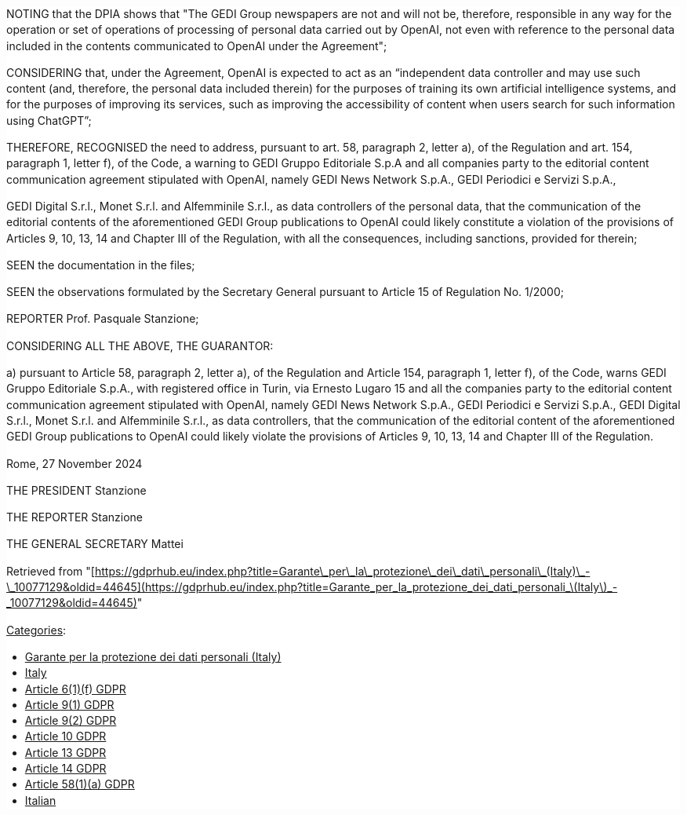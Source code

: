NOTING that the DPIA shows that "The GEDI Group newspapers are not and will not be, therefore, responsible in any way for the operation or set of operations of processing of personal data carried out by OpenAI, not even with reference to the personal data included in the contents communicated to OpenAI under the Agreement";

CONSIDERING that, under the Agreement, OpenAI is expected to act as an “independent data controller and may use such content (and, therefore, the personal data included therein) for the purposes of training its own artificial intelligence systems, and for the purposes of improving its services, such as improving the accessibility of content when users search for such information using ChatGPT”;

THEREFORE, RECOGNISED the need to address, pursuant to art. 58, paragraph 2, letter a), of the Regulation and art. 154, paragraph 1, letter f), of the Code, a warning to GEDI Gruppo Editoriale S.p.A and all companies party to the editorial content communication agreement stipulated with OpenAI, namely GEDI News Network S.p.A., GEDI Periodici e Servizi S.p.A.,

GEDI Digital S.r.l., Monet S.r.l. and Alfemminile S.r.l., as data controllers of the personal data, that the communication of the editorial contents of the aforementioned GEDI Group publications to OpenAI could likely constitute a violation of the provisions of Articles 9, 10, 13, 14 and Chapter III of the Regulation, with all the consequences, including sanctions, provided for therein;

SEEN the documentation in the files;

SEEN the observations formulated by the Secretary General pursuant to Article 15 of Regulation No. 1/2000;

REPORTER Prof. Pasquale Stanzione;

CONSIDERING ALL THE ABOVE, THE GUARANTOR:

a) pursuant to Article 58, paragraph 2, letter a), of the Regulation and Article 154, paragraph 1, letter f), of the Code, warns GEDI Gruppo Editoriale S.p.A., with registered office in Turin, via Ernesto Lugaro 15 and all the companies party to the editorial content communication agreement stipulated with OpenAI, namely GEDI News Network S.p.A., GEDI Periodici e Servizi S.p.A., GEDI Digital S.r.l., Monet S.r.l. and Alfemminile S.r.l., as data controllers, that the communication of the editorial content of the aforementioned GEDI Group publications to OpenAI could likely violate the provisions of Articles 9, 10, 13, 14 and Chapter III of the Regulation.

Rome, 27 November 2024

THE PRESIDENT
Stanzione

THE REPORTER
Stanzione

THE GENERAL SECRETARY
Mattei

Retrieved from "[https://gdprhub.eu/index.php?title=Garante\_per\_la\_protezione\_dei\_dati\_personali\_(Italy)\_-\_10077129&oldid=44645](https://gdprhub.eu/index.php?title=Garante_per_la_protezione_dei_dati_personali_\(Italy\)_-_10077129&oldid=44645)"

[Categories](/index.php?title=Special:Categories "Special:Categories"):

*   [Garante per la protezione dei dati personali (Italy)](/index.php?title=Category:Garante_per_la_protezione_dei_dati_personali_\(Italy\) "Category:Garante per la protezione dei dati personali (Italy)")
*   [Italy](/index.php?title=Category:Italy "Category:Italy")
*   [Article 6(1)(f) GDPR](/index.php?title=Category:Article_6\(1\)\(f\)_GDPR "Category:Article 6(1)(f) GDPR")
*   [Article 9(1) GDPR](/index.php?title=Category:Article_9\(1\)_GDPR "Category:Article 9(1) GDPR")
*   [Article 9(2) GDPR](/index.php?title=Category:Article_9\(2\)_GDPR "Category:Article 9(2) GDPR")
*   [Article 10 GDPR](/index.php?title=Category:Article_10_GDPR "Category:Article 10 GDPR")
*   [Article 13 GDPR](/index.php?title=Category:Article_13_GDPR "Category:Article 13 GDPR")
*   [Article 14 GDPR](/index.php?title=Category:Article_14_GDPR "Category:Article 14 GDPR")
*   [Article 58(1)(a) GDPR](/index.php?title=Category:Article_58\(1\)\(a\)_GDPR "Category:Article 58(1)(a) GDPR")
*   [Italian](/index.php?title=Category:Italian "Category:Italian")
